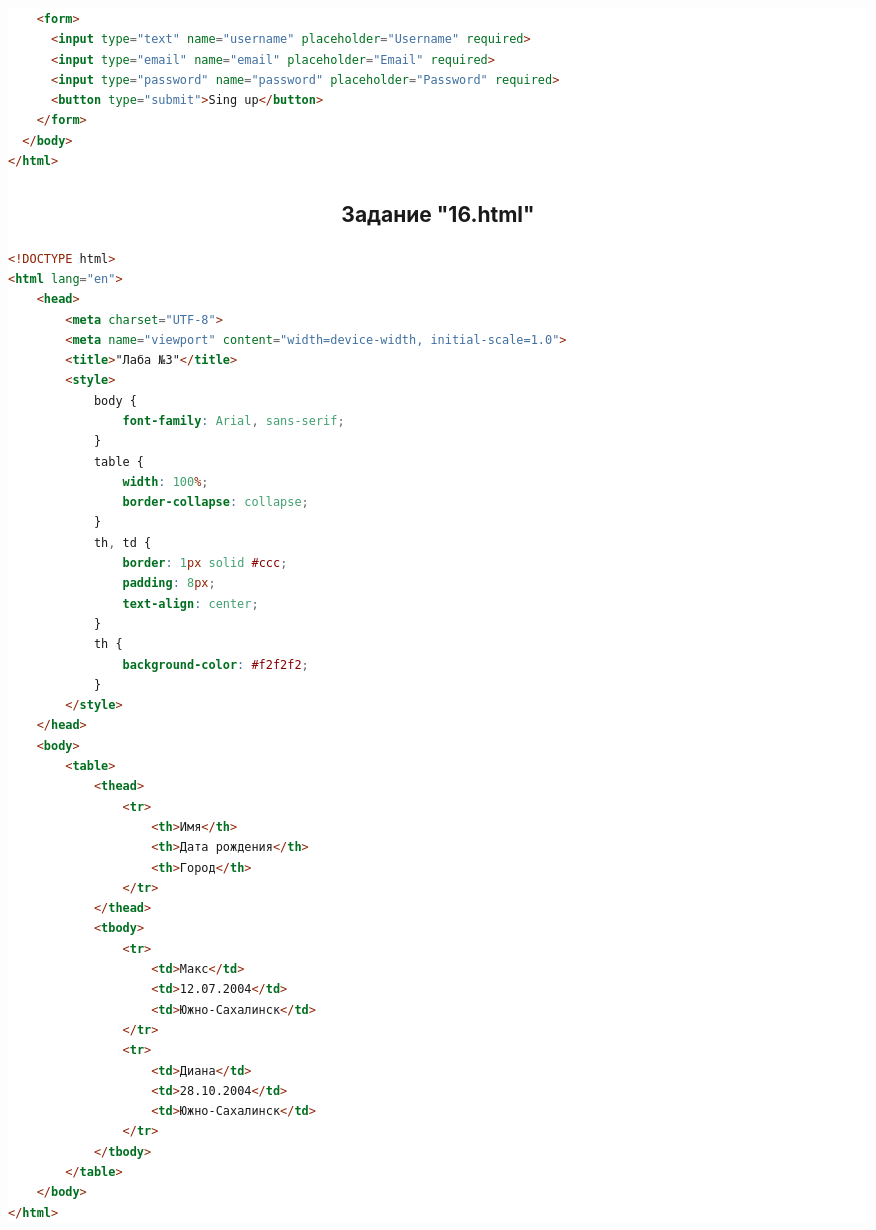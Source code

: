 ```html
    <form>
      <input type="text" name="username" placeholder="Username" required>
      <input type="email" name="email" placeholder="Email" required>
      <input type="password" name="password" placeholder="Password" required>
      <button type="submit">Sing up</button>
    </form>
  </body>
</html>
```

<h2 align = "center">Задание "16.html"</h2>

```html
<!DOCTYPE html>
<html lang="en">
    <head>
        <meta charset="UTF-8">
        <meta name="viewport" content="width=device-width, initial-scale=1.0">
        <title>"Лаба №3"</title>
        <style>
            body {
                font-family: Arial, sans-serif;
            }
            table {
                width: 100%;
                border-collapse: collapse;
            }
            th, td {
                border: 1px solid #ccc;
                padding: 8px;
                text-align: center;
            }
            th {
                background-color: #f2f2f2;
            }
        </style>
    </head>
    <body>
        <table>
            <thead>
                <tr>
                    <th>Имя</th>
                    <th>Дата рождения</th>
                    <th>Город</th>
                </tr>
            </thead>
            <tbody>
                <tr>
                    <td>Макс</td>
                    <td>12.07.2004</td>
                    <td>Южно-Сахалинск</td>
                </tr>
                <tr>
                    <td>Диана</td>
                    <td>28.10.2004</td>
                    <td>Южно-Сахалинск</td>
                </tr>
            </tbody>
        </table>
    </body>
</html>
```

